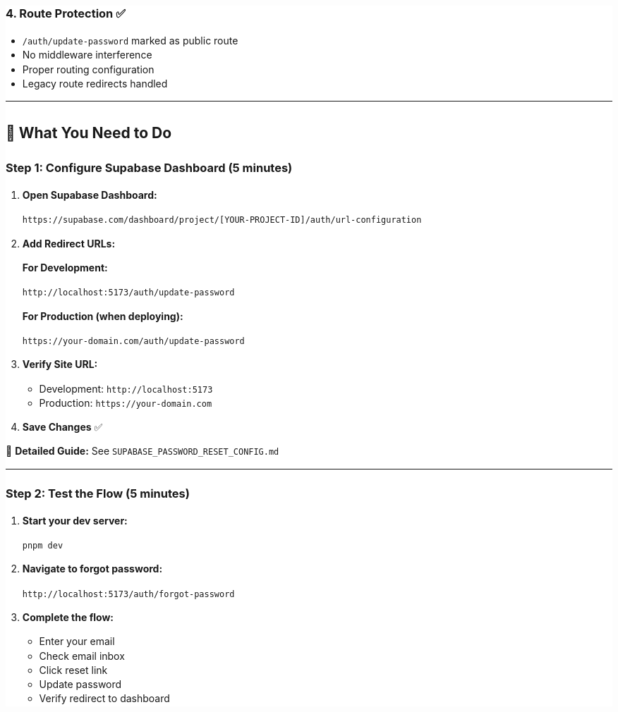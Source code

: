 ### 4. Route Protection ✅

- `/auth/update-password` marked as public route
- No middleware interference
- Proper routing configuration
- Legacy route redirects handled

---

## 🔧 What You Need to Do

### Step 1: Configure Supabase Dashboard (5 minutes)

1. **Open Supabase Dashboard:**

   ```
   https://supabase.com/dashboard/project/[YOUR-PROJECT-ID]/auth/url-configuration
   ```

2. **Add Redirect URLs:**

   **For Development:**

   ```
   http://localhost:5173/auth/update-password
   ```

   **For Production (when deploying):**

   ```
   https://your-domain.com/auth/update-password
   ```

3. **Verify Site URL:**
   - Development: `http://localhost:5173`
   - Production: `https://your-domain.com`

4. **Save Changes** ✅

📖 **Detailed Guide:** See `SUPABASE_PASSWORD_RESET_CONFIG.md`

---

### Step 2: Test the Flow (5 minutes)

1. **Start your dev server:**

   ```bash
   pnpm dev
   ```

2. **Navigate to forgot password:**

   ```
   http://localhost:5173/auth/forgot-password
   ```

3. **Complete the flow:**
   - Enter your email
   - Check email inbox
   - Click reset link
   - Update password
   - Verify redirect to dashboard
